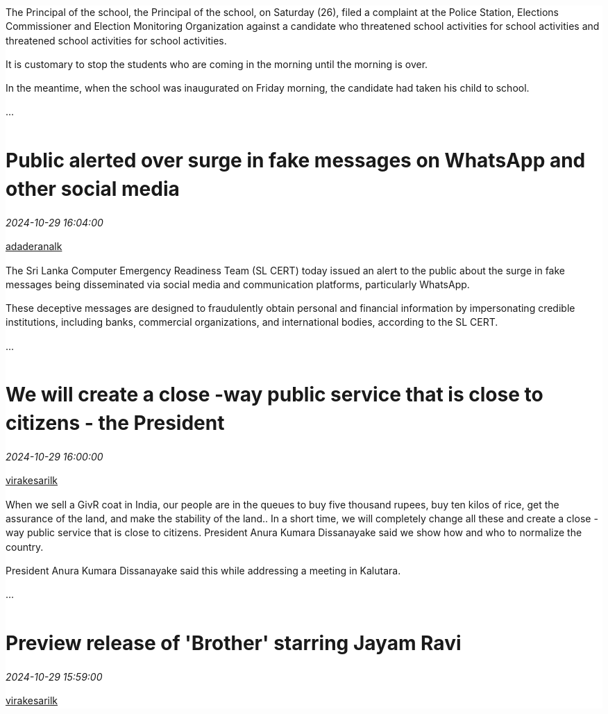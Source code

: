 The Principal of the school, the Principal of the school, on Saturday (26), filed a complaint at the Police Station, Elections Commissioner and Election Monitoring Organization against a candidate who threatened school activities for school activities and threatened school activities for school activities.

It is customary to stop the students who are coming in the morning until the morning is over.

In the meantime, when the school was inaugurated on Friday morning, the candidate had taken his child to school.

...



# Public alerted over surge in fake messages on WhatsApp and other social media

*2024-10-29 16:04:00*

[adaderanalk](https://www.adaderana.lk/news/103011/public-alerted-over-surge-in-fake-messages-on-whatsapp-and-other-social-media-)

The Sri Lanka Computer Emergency Readiness Team (SL CERT) today issued an alert to the public about the surge in fake messages being disseminated via social media and communication platforms, particularly WhatsApp.

These deceptive messages are designed to fraudulently obtain personal and financial information by impersonating credible institutions, including banks, commercial organizations, and international bodies, according to the SL CERT.

...



# We will create a close -way public service that is close to citizens - the President

*2024-10-29 16:00:00*

[virakesarilk](https://www.virakesari.lk/article/197414)

When we sell a GivR coat in India, our people are in the queues to buy five thousand rupees, buy ten kilos of rice, get the assurance of the land, and make the stability of the land.. In a short time, we will completely change all these and create a close -way public service that is close to citizens. President Anura Kumara Dissanayake said we show how and who to normalize the country.

President Anura Kumara Dissanayake said this while addressing a meeting in Kalutara.

...



# Preview release of 'Brother' starring Jayam Ravi

*2024-10-29 15:59:00*

[virakesarilk](https://www.virakesari.lk/article/197415)

